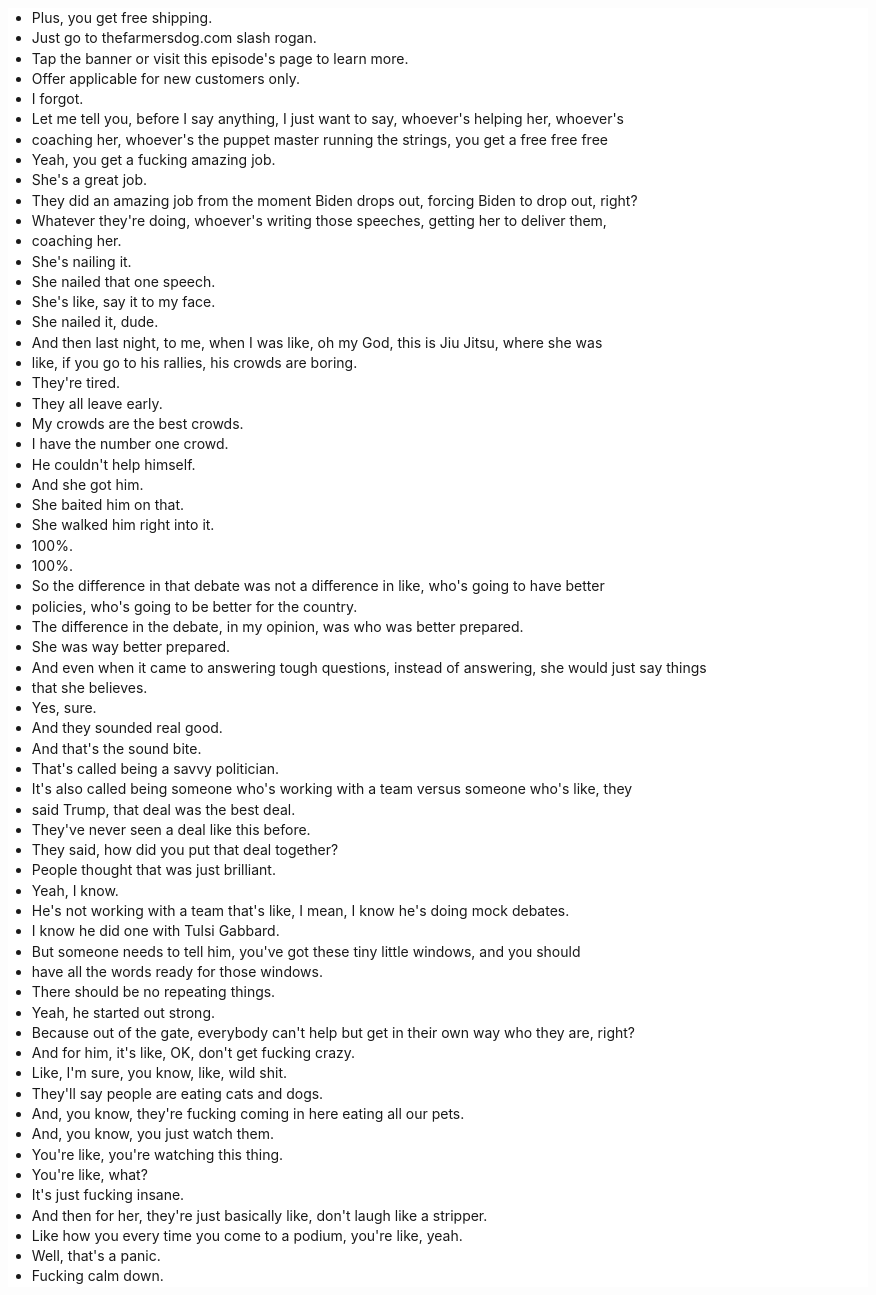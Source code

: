 *  Plus, you get free shipping.
*  Just go to thefarmersdog.com slash rogan.
*  Tap the banner or visit this episode's page to learn more.
*  Offer applicable for new customers only.
*  I forgot.
*  Let me tell you, before I say anything, I just want to say, whoever's helping her, whoever's
*  coaching her, whoever's the puppet master running the strings, you get a free free free
*  Yeah, you get a fucking amazing job.
*  She's a great job.
*  They did an amazing job from the moment Biden drops out, forcing Biden to drop out, right?
*  Whatever they're doing, whoever's writing those speeches, getting her to deliver them,
*  coaching her.
*  She's nailing it.
*  She nailed that one speech.
*  She's like, say it to my face.
*  She nailed it, dude.
*  And then last night, to me, when I was like, oh my God, this is Jiu Jitsu, where she was
*  like, if you go to his rallies, his crowds are boring.
*  They're tired.
*  They all leave early.
*  My crowds are the best crowds.
*  I have the number one crowd.
*  He couldn't help himself.
*  And she got him.
*  She baited him on that.
*  She walked him right into it.
*  100%.
*  100%.
*  So the difference in that debate was not a difference in like, who's going to have better
*  policies, who's going to be better for the country.
*  The difference in the debate, in my opinion, was who was better prepared.
*  She was way better prepared.
*  And even when it came to answering tough questions, instead of answering, she would just say things
*  that she believes.
*  Yes, sure.
*  And they sounded real good.
*  And that's the sound bite.
*  That's called being a savvy politician.
*  It's also called being someone who's working with a team versus someone who's like, they
*  said Trump, that deal was the best deal.
*  They've never seen a deal like this before.
*  They said, how did you put that deal together?
*  People thought that was just brilliant.
*  Yeah, I know.
*  He's not working with a team that's like, I mean, I know he's doing mock debates.
*  I know he did one with Tulsi Gabbard.
*  But someone needs to tell him, you've got these tiny little windows, and you should
*  have all the words ready for those windows.
*  There should be no repeating things.
*  Yeah, he started out strong.
*  Because out of the gate, everybody can't help but get in their own way who they are, right?
*  And for him, it's like, OK, don't get fucking crazy.
*  Like, I'm sure, you know, like, wild shit.
*  They'll say people are eating cats and dogs.
*  And, you know, they're fucking coming in here eating all our pets.
*  And, you know, you just watch them.
*  You're like, you're watching this thing.
*  You're like, what?
*  It's just fucking insane.
*  And then for her, they're just basically like, don't laugh like a stripper.
*  Like how you every time you come to a podium, you're like, yeah.
*  Well, that's a panic.
*  Fucking calm down.